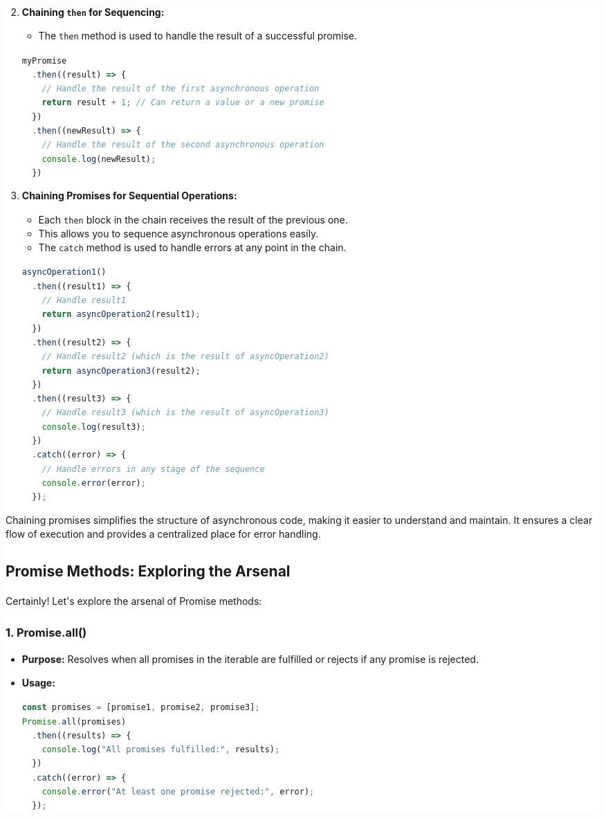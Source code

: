 2. **Chaining `then` for Sequencing:**
   - The `then` method is used to handle the result of a successful promise.

   ```javascript
   myPromise
     .then((result) => {
       // Handle the result of the first asynchronous operation
       return result + 1; // Can return a value or a new promise
     })
     .then((newResult) => {
       // Handle the result of the second asynchronous operation
       console.log(newResult);
     })
   ```

3. **Chaining Promises for Sequential Operations:**
   - Each `then` block in the chain receives the result of the previous one.
   - This allows you to sequence asynchronous operations easily.
   - The `catch` method is used to handle errors at any point in the chain.

   ```javascript
   asyncOperation1()
     .then((result1) => {
       // Handle result1
       return asyncOperation2(result1);
     })
     .then((result2) => {
       // Handle result2 (which is the result of asyncOperation2)
       return asyncOperation3(result2);
     })
     .then((result3) => {
       // Handle result3 (which is the result of asyncOperation3)
       console.log(result3);
     })
     .catch((error) => {
       // Handle errors in any stage of the sequence
       console.error(error);
     });
   ```


Chaining promises simplifies the structure of asynchronous code, making it easier to understand and maintain. It ensures a clear flow of execution and provides a centralized place for error handling.

## Promise Methods: Exploring the Arsenal

Certainly! Let's explore the arsenal of Promise methods:

### 1. **Promise.all()**
   - **Purpose:** Resolves when all promises in the iterable are fulfilled or rejects if any promise is rejected.
   - **Usage:**

     ```javascript
     const promises = [promise1, promise2, promise3];
     Promise.all(promises)
       .then((results) => {
         console.log("All promises fulfilled:", results);
       })
       .catch((error) => {
         console.error("At least one promise rejected:", error);
       });
     ```
